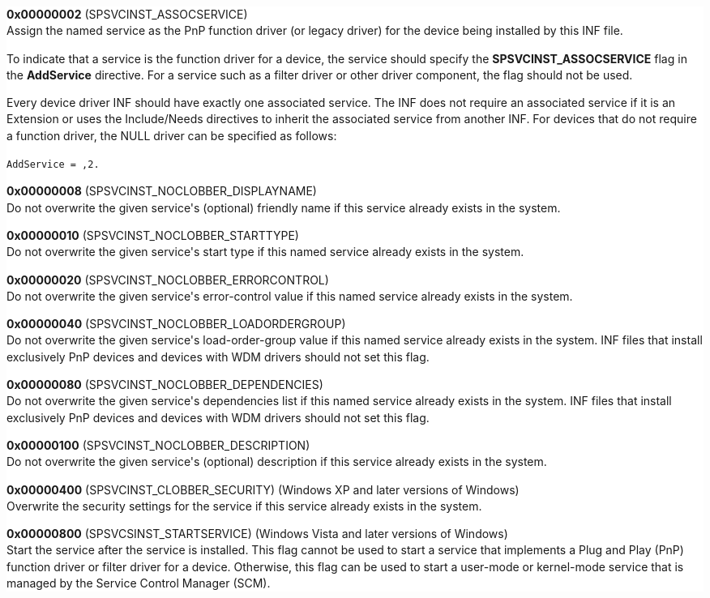 <a href="" id="0x00000002--spsvcinst-assocservice-"></a>**0x00000002** (SPSVCINST_ASSOCSERVICE)  
Assign the named service as the PnP function driver (or legacy driver) for the device being installed by this INF file.

To indicate that a service is the function driver for a device, the service should specify the **SPSVCINST_ASSOCSERVICE** flag in the **AddService** directive.  For a service such as a filter driver or other driver component, the flag should not be used.

Every device driver INF should have exactly one associated service.  The INF does not require an associated service if it is an Extension or uses the Include/Needs directives to inherit the associated service from another INF.  For devices that do not require a function driver, the NULL driver can be specified as follows:

```
AddService = ,2.
```

<a href="" id="0x00000008--spsvcinst-noclobber-displayname-"></a>**0x00000008** (SPSVCINST_NOCLOBBER_DISPLAYNAME)  
Do not overwrite the given service's (optional) friendly name if this service already exists in the system.

<a href="" id="0x00000010--spsvcinst-noclobber-starttype-"></a>**0x00000010** (SPSVCINST_NOCLOBBER_STARTTYPE)  
Do not overwrite the given service's start type if this named service already exists in the system.

<a href="" id="0x00000020--spsvcinst-noclobber-errorcontrol-"></a>**0x00000020** (SPSVCINST_NOCLOBBER_ERRORCONTROL)  
Do not overwrite the given service's error-control value if this named service already exists in the system.

<a href="" id="0x00000040--spsvcinst-noclobber-loadordergroup-"></a>**0x00000040** (SPSVCINST_NOCLOBBER_LOADORDERGROUP)  
Do not overwrite the given service's load-order-group value if this named service already exists in the system. INF files that install exclusively PnP devices and devices with WDM drivers should not set this flag.

<a href="" id="0x00000080--spsvcinst-noclobber-dependencies--"></a>**0x00000080** (SPSVCINST_NOCLOBBER_DEPENDENCIES)   
Do not overwrite the given service's dependencies list if this named service already exists in the system. INF files that install exclusively PnP devices and devices with WDM drivers should not set this flag.

<a href="" id="0x00000100--spsvcinst-noclobber-description-"></a>**0x00000100** (SPSVCINST_NOCLOBBER_DESCRIPTION)  
Do not overwrite the given service's (optional) description if this service already exists in the system.

<a href="" id="0x00000400--spsvcinst-clobber-security---windows-xp-and-later-versions-of-windows--"></a>**0x00000400** (SPSVCINST_CLOBBER_SECURITY) (Windows XP and later versions of Windows)   
Overwrite the security settings for the service if this service already exists in the system.

<a href="" id="0x00000800--spsvcsinst-startservice---windows-vista-and-later-versions-of-windows--"></a>**0x00000800** (SPSVCSINST_STARTSERVICE) (Windows Vista and later versions of Windows)   
Start the service after the service is installed. This flag cannot be used to start a service that implements a Plug and Play (PnP) function driver or filter driver for a device. Otherwise, this flag can be used to start a user-mode or kernel-mode service that is managed by the Service Control Manager (SCM).
